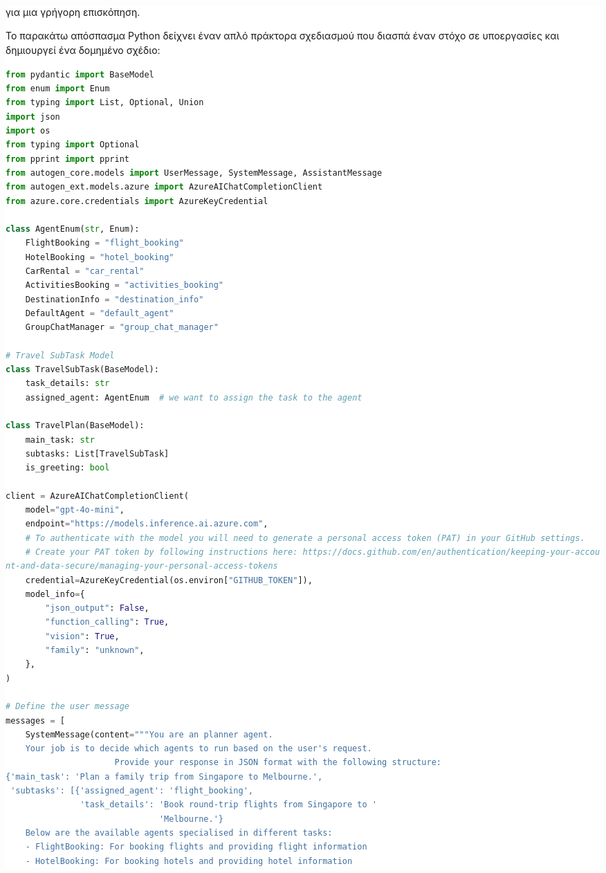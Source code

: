 
για μια γρήγορη επισκόπηση.

Το παρακάτω απόσπασμα Python δείχνει έναν απλό πράκτορα σχεδιασμού που διασπά έναν στόχο σε υποεργασίες και δημιουργεί ένα δομημένο σχέδιο:

```python
from pydantic import BaseModel
from enum import Enum
from typing import List, Optional, Union
import json
import os
from typing import Optional
from pprint import pprint
from autogen_core.models import UserMessage, SystemMessage, AssistantMessage
from autogen_ext.models.azure import AzureAIChatCompletionClient
from azure.core.credentials import AzureKeyCredential

class AgentEnum(str, Enum):
    FlightBooking = "flight_booking"
    HotelBooking = "hotel_booking"
    CarRental = "car_rental"
    ActivitiesBooking = "activities_booking"
    DestinationInfo = "destination_info"
    DefaultAgent = "default_agent"
    GroupChatManager = "group_chat_manager"

# Travel SubTask Model
class TravelSubTask(BaseModel):
    task_details: str
    assigned_agent: AgentEnum  # we want to assign the task to the agent

class TravelPlan(BaseModel):
    main_task: str
    subtasks: List[TravelSubTask]
    is_greeting: bool

client = AzureAIChatCompletionClient(
    model="gpt-4o-mini",
    endpoint="https://models.inference.ai.azure.com",
    # To authenticate with the model you will need to generate a personal access token (PAT) in your GitHub settings.
    # Create your PAT token by following instructions here: https://docs.github.com/en/authentication/keeping-your-account-and-data-secure/managing-your-personal-access-tokens
    credential=AzureKeyCredential(os.environ["GITHUB_TOKEN"]),
    model_info={
        "json_output": False,
        "function_calling": True,
        "vision": True,
        "family": "unknown",
    },
)

# Define the user message
messages = [
    SystemMessage(content="""You are an planner agent.
    Your job is to decide which agents to run based on the user's request.
                      Provide your response in JSON format with the following structure:
{'main_task': 'Plan a family trip from Singapore to Melbourne.',
 'subtasks': [{'assigned_agent': 'flight_booking',
               'task_details': 'Book round-trip flights from Singapore to '
                               'Melbourne.'}
    Below are the available agents specialised in different tasks:
    - FlightBooking: For booking flights and providing flight information
    - HotelBooking: For booking hotels and providing hotel information
```